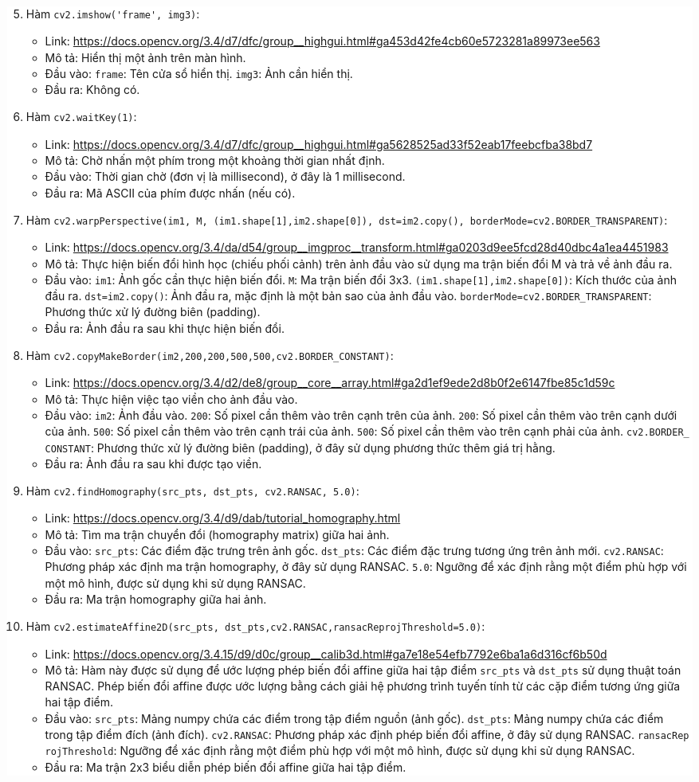 5. Hàm `cv2.imshow('frame', img3)`:
   - Link: https://docs.opencv.org/3.4/d7/dfc/group__highgui.html#ga453d42fe4cb60e5723281a89973ee563
   - Mô tả: Hiển thị một ảnh trên màn hình.
   - Đầu vào:
     `frame`: Tên cửa sổ hiển thị.
     `img3`: Ảnh cần hiển thị.
   - Đầu ra: Không có.

6. Hàm `cv2.waitKey(1)`:
   - Link: https://docs.opencv.org/3.4/d7/dfc/group__highgui.html#ga5628525ad33f52eab17feebcfba38bd7
   - Mô tả: Chờ nhấn một phím trong một khoảng thời gian nhất định.
   - Đầu vào: Thời gian chờ (đơn vị là millisecond), ở đây là 1 millisecond.
   - Đầu ra: Mã ASCII của phím được nhấn (nếu có).

7. Hàm `cv2.warpPerspective(im1, M, (im1.shape[1],im2.shape[0]), dst=im2.copy(), borderMode=cv2.BORDER_TRANSPARENT)`:
   - Link: https://docs.opencv.org/3.4/da/d54/group__imgproc__transform.html#ga0203d9ee5fcd28d40dbc4a1ea4451983
   - Mô tả: Thực hiện biến đổi hình học (chiếu phối cảnh) trên ảnh đầu vào sử dụng ma trận biến đổi M và trả về ảnh đầu ra.
   - Đầu vào:
     `im1`: Ảnh gốc cần thực hiện biến đổi.
     `M`: Ma trận biến đổi 3x3.
     `(im1.shape[1],im2.shape[0])`: Kích thước của ảnh đầu ra.
     `dst=im2.copy()`: Ảnh đầu ra, mặc định là một bản sao của ảnh đầu vào.
     `borderMode=cv2.BORDER_TRANSPARENT`: Phương thức xử lý đường biên (padding).
   - Đầu ra: Ảnh đầu ra sau khi thực hiện biến đổi.

8. Hàm `cv2.copyMakeBorder(im2,200,200,500,500,cv2.BORDER_CONSTANT)`:
   - Link: https://docs.opencv.org/3.4/d2/de8/group__core__array.html#ga2d1ef9ede2d8b0f2e6147fbe85c1d59c
   - Mô tả: Thực hiện việc tạo viền cho ảnh đầu vào.
   - Đầu vào:
     `im2`: Ảnh đầu vào.
     `200`: Số pixel cần thêm vào trên cạnh trên của ảnh.
     `200`: Số pixel cần thêm vào trên cạnh dưới của ảnh.
     `500`: Số pixel cần thêm vào trên cạnh trái của ảnh.
     `500`: Số pixel cần thêm vào trên cạnh phải của ảnh.
     `cv2.BORDER_CONSTANT`: Phương thức xử lý đường biên (padding), ở đây sử dụng phương thức thêm giá trị hằng.
   - Đầu ra: Ảnh đầu ra sau khi được tạo viền.

9. Hàm `cv2.findHomography(src_pts, dst_pts, cv2.RANSAC, 5.0)`:
   - Link: https://docs.opencv.org/3.4/d9/dab/tutorial_homography.html
   - Mô tả: Tìm ma trận chuyển đổi (homography matrix) giữa hai ảnh.
   - Đầu vào:
     `src_pts`: Các điểm đặc trưng trên ảnh gốc.
     `dst_pts`: Các điểm đặc trưng tương ứng trên ảnh mới.
     `cv2.RANSAC`: Phương pháp xác định ma trận homography, ở đây sử dụng RANSAC.
     `5.0`: Ngưỡng để xác định rằng một điểm phù hợp với một mô hình, được sử dụng khi sử dụng RANSAC.
   - Đầu ra: Ma trận homography giữa hai ảnh.

10. Hàm `cv2.estimateAffine2D(src_pts, dst_pts,cv2.RANSAC,ransacReprojThreshold=5.0)`:
    - Link: https://docs.opencv.org/3.4.15/d9/d0c/group__calib3d.html#ga7e18e54efb7792e6ba1a6d316cf6b50d
    - Mô tả: Hàm này được sử dụng để ước lượng phép biến đổi affine giữa hai tập điểm `src_pts` và `dst_pts` sử dụng thuật toán RANSAC. Phép biến đổi affine được ước lượng bằng cách giải hệ phương trình tuyến tính từ các cặp điểm tương ứng giữa hai tập điểm.
    - Đầu vào:
     `src_pts`: Mảng numpy chứa các điểm trong tập điểm nguồn (ảnh gốc).
     `dst_pts`: Mảng numpy chứa các điểm trong tập điểm đích (ảnh đích).
     `cv2.RANSAC`: Phương pháp xác định phép biến đổi affine, ở đây sử dụng RANSAC.
     `ransacReprojThreshold`: Ngưỡng để xác định rằng một điểm phù hợp với một mô hình, được sử dụng khi sử dụng RANSAC.
    - Đầu ra: Ma trận 2x3 biểu diễn phép biến đổi affine giữa hai tập điểm.
